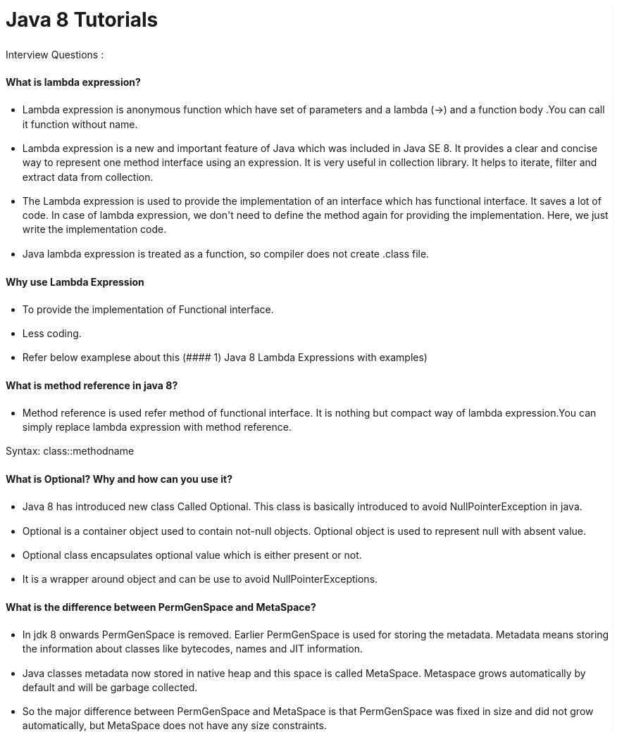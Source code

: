 # Java 8 Tutorials

Interview Questions :

#### What is lambda expression?

* Lambda expression is anonymous function which have set of parameters and a lambda (->) and a function body .You can call it function without name.

* Lambda expression is a new and important feature of Java which was included in Java SE 8. It provides a clear and concise way to represent one method interface using an expression. It is very useful in collection library. It helps to iterate, filter and extract data from collection.

* The Lambda expression is used to provide the implementation of an interface which has functional interface. It saves a lot of code. In case of lambda expression, we don't need to define the method again for providing the implementation. Here, we just write the implementation code.

* Java lambda expression is treated as a function, so compiler does not create .class file.

#### Why use Lambda Expression
 * To provide the implementation of Functional interface.
 * Less coding.

* Refer below examplese about this (#### 1) Java 8 Lambda Expressions with examples)

#### What is method reference in java 8?

* Method reference is used refer method of functional interface. It is nothing but compact way of lambda expression.You can simply replace lambda expression with method reference.

Syntax:
class::methodname

#### What is Optional? Why and how can you use it?

* Java 8 has introduced new class Called Optional. This class is basically introduced to avoid NullPointerException in java.

* Optional is a container object used to contain not-null objects. Optional object is used to represent null with absent value.

* Optional class encapsulates optional value which is either present or not.
* It is a wrapper around object and can be use to avoid NullPointerExceptions.

#### What is the difference between PermGenSpace and MetaSpace?

* In jdk 8 onwards PermGenSpace is removed. Earlier PermGenSpace is used for storing the metadata. Metadata means storing the information about classes like bytecodes, names and JIT information.

* Java classes metadata now stored in native heap and this space is called MetaSpace. Metaspace grows automatically by default and will be garbage collected.

* So the major difference between PermGenSpace and MetaSpace is that PermGenSpace was fixed in size and did not grow automatically, but MetaSpace does not have any size constraints.
